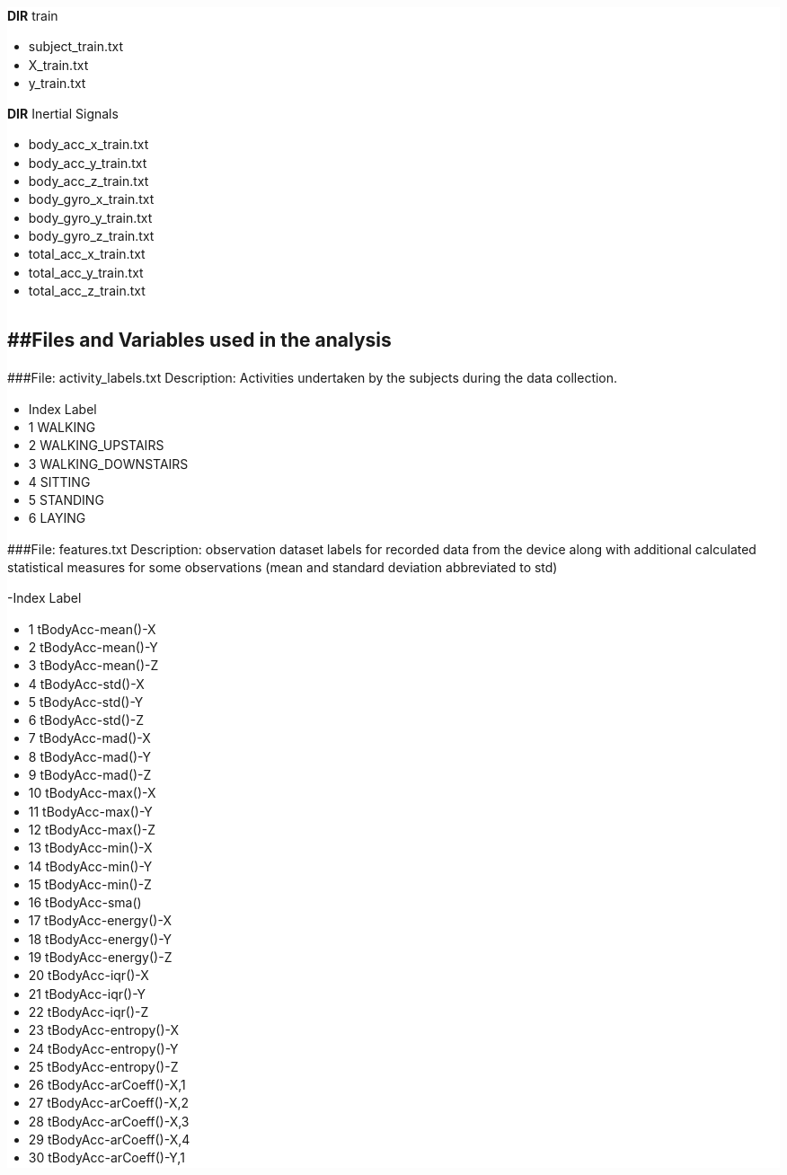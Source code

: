 **DIR** train 
- subject_train.txt  
- X_train.txt  
- y_train.txt  

**DIR** Inertial Signals 
- body_acc_x_train.txt  
- body_acc_y_train.txt  
- body_acc_z_train.txt  
- body_gyro_x_train.txt 
- body_gyro_y_train.txt 
- body_gyro_z_train.txt 
- total_acc_x_train.txt 
- total_acc_y_train.txt 
- total_acc_z_train.txt 
  
##Files and Variables used in the analysis
----

###File: activity_labels.txt
Description: Activities undertaken by the subjects during the data collection.

  - Index   	Label 
  - 1       WALKING 
  - 2	      WALKING_UPSTAIRS 
  - 3      	WALKING_DOWNSTAIRS 
  - 4     	SITTING 
  - 5      	STANDING  
  - 6	      LAYING 


###File: features.txt
Description: observation dataset labels for recorded data from the device along with additional calculated statistical measures for some observations (mean and standard deviation abbreviated to std)

-Index	     Label
- 1 tBodyAcc-mean()-X
- 2	tBodyAcc-mean()-Y
- 3	tBodyAcc-mean()-Z
- 4	tBodyAcc-std()-X
- 5	tBodyAcc-std()-Y
- 6	tBodyAcc-std()-Z
- 7	tBodyAcc-mad()-X
- 8	tBodyAcc-mad()-Y
- 9	tBodyAcc-mad()-Z
- 10	tBodyAcc-max()-X
- 11	tBodyAcc-max()-Y
- 12	tBodyAcc-max()-Z
- 13	tBodyAcc-min()-X
- 14	tBodyAcc-min()-Y
- 15	tBodyAcc-min()-Z
- 16	tBodyAcc-sma()
- 17	tBodyAcc-energy()-X
- 18	tBodyAcc-energy()-Y
- 19	tBodyAcc-energy()-Z
- 20	tBodyAcc-iqr()-X
- 21	tBodyAcc-iqr()-Y
- 22	tBodyAcc-iqr()-Z
- 23	tBodyAcc-entropy()-X
- 24	tBodyAcc-entropy()-Y
- 25	tBodyAcc-entropy()-Z
- 26	tBodyAcc-arCoeff()-X,1
- 27	tBodyAcc-arCoeff()-X,2
- 28	tBodyAcc-arCoeff()-X,3
- 29	tBodyAcc-arCoeff()-X,4
- 30	tBodyAcc-arCoeff()-Y,1